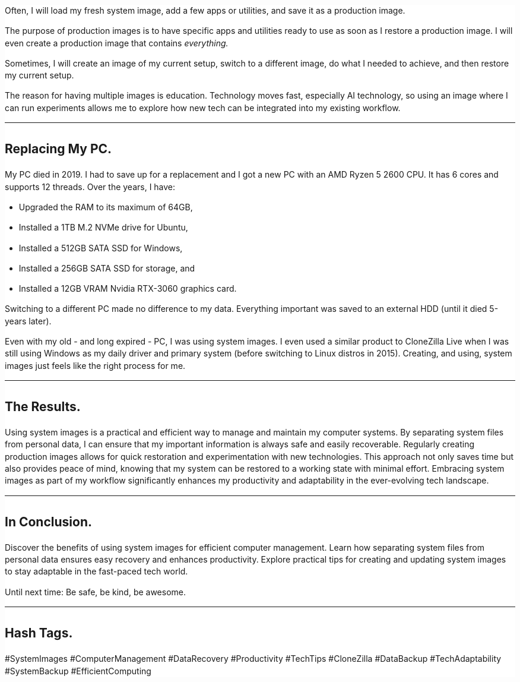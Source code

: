 Often, I will load my fresh system image, add a few apps or utilities, and save it as a production image.

The purpose of production images is to have specific apps and utilities ready to use as soon as I restore a production image. I will even create a production image that contains *everything.*

Sometimes, I will create an image of my current setup, switch to a different image, do what I needed to achieve, and then restore my current setup.

The reason for having multiple images is education. Technology moves fast, especially AI technology, so using an image where I can run experiments allows me to explore how new tech can be integrated into my existing workflow.

---

## Replacing My PC.

My PC died in 2019. I had to save up for a replacement and I got a new PC with an AMD Ryzen 5 2600 CPU. It has 6 cores and supports 12 threads. Over the years, I have:

* Upgraded the RAM to its maximum of 64GB,
    
* Installed a 1TB M.2 NVMe drive for Ubuntu,
    
* Installed a 512GB SATA SSD for Windows,
    
* Installed a 256GB SATA SSD for storage, and
    
* Installed a 12GB VRAM Nvidia RTX-3060 graphics card.
    

Switching to a different PC made no difference to my data. Everything important was saved to an external HDD (until it died 5-years later).

Even with my old - and long expired - PC, I was using system images. I even used a similar product to CloneZilla Live when I was still using Windows as my daily driver and primary system (before switching to Linux distros in 2015). Creating, and using, system images just feels like the right process for me.

---

## The Results.

Using system images is a practical and efficient way to manage and maintain my computer systems. By separating system files from personal data, I can ensure that my important information is always safe and easily recoverable. Regularly creating production images allows for quick restoration and experimentation with new technologies. This approach not only saves time but also provides peace of mind, knowing that my system can be restored to a working state with minimal effort. Embracing system images as part of my workflow significantly enhances my productivity and adaptability in the ever-evolving tech landscape.

---

## In Conclusion.

Discover the benefits of using system images for efficient computer management. Learn how separating system files from personal data ensures easy recovery and enhances productivity. Explore practical tips for creating and updating system images to stay adaptable in the fast-paced tech world.

Until next time: Be safe, be kind, be awesome.

---

## Hash Tags.

#SystemImages #ComputerManagement #DataRecovery #Productivity #TechTips #CloneZilla #DataBackup #TechAdaptability #SystemBackup #EfficientComputing